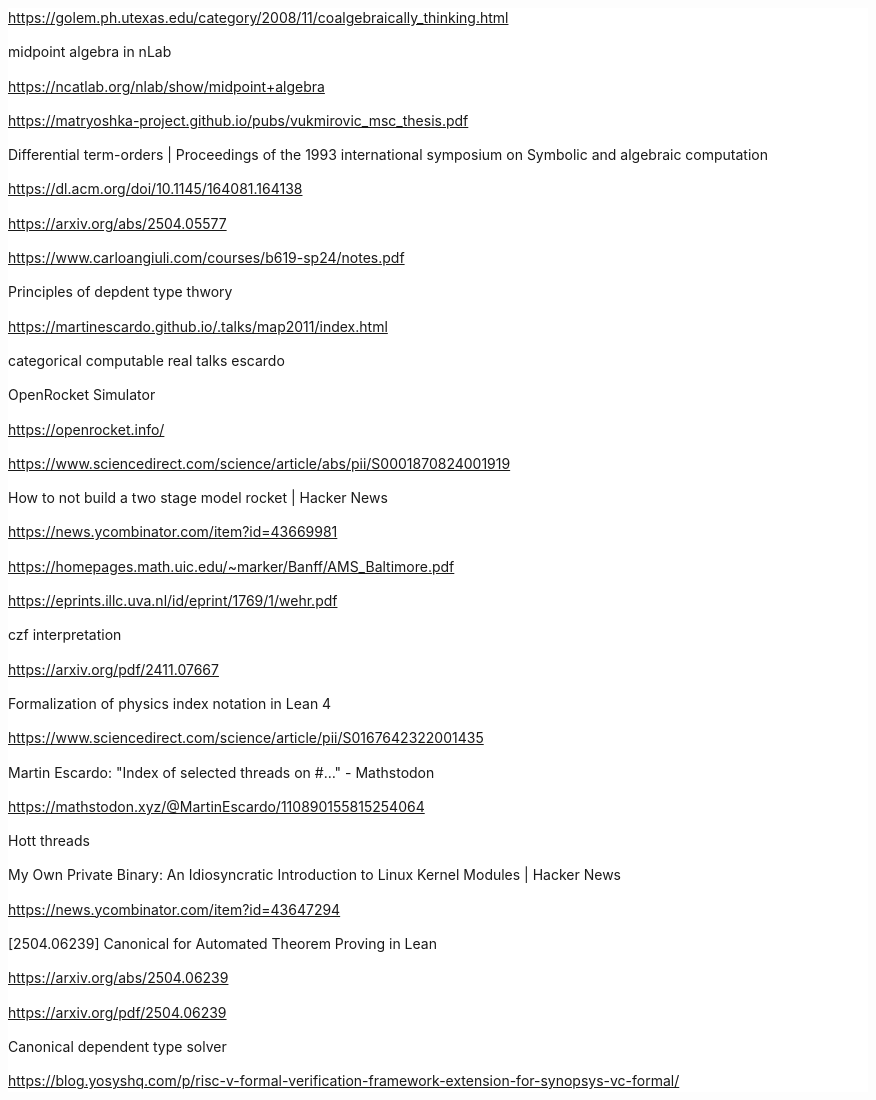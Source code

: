 <https://golem.ph.utexas.edu/category/2008/11/coalgebraically_thinking.html>

midpoint algebra in nLab

<https://ncatlab.org/nlab/show/midpoint+algebra>

<https://matryoshka-project.github.io/pubs/vukmirovic_msc_thesis.pdf>

Differential term-orders | Proceedings of the 1993 international symposium on Symbolic and algebraic computation

<https://dl.acm.org/doi/10.1145/164081.164138>

<https://arxiv.org/abs/2504.05577>

<https://www.carloangiuli.com/courses/b619-sp24/notes.pdf>

Principles of depdent type thwory

<https://martinescardo.github.io/.talks/map2011/index.html>

categorical computable real talks escardo

OpenRocket Simulator

<https://openrocket.info/>

<https://www.sciencedirect.com/science/article/abs/pii/S0001870824001919>

How to not build a two stage model rocket | Hacker News

<https://news.ycombinator.com/item?id=43669981>

<https://homepages.math.uic.edu/~marker/Banff/AMS_Baltimore.pdf>

<https://eprints.illc.uva.nl/id/eprint/1769/1/wehr.pdf>

czf interpretation

<https://arxiv.org/pdf/2411.07667>

Formalization of physics index notation in Lean 4

<https://www.sciencedirect.com/science/article/pii/S0167642322001435>

Martin Escardo: "Index of selected threads on #…" - Mathstodon

<https://mathstodon.xyz/@MartinEscardo/110890155815254064>

Hott threads

My Own Private Binary: An Idiosyncratic Introduction to Linux Kernel Modules | Hacker News

<https://news.ycombinator.com/item?id=43647294>

[2504.06239] Canonical for Automated Theorem Proving in Lean

<https://arxiv.org/abs/2504.06239>

<https://arxiv.org/pdf/2504.06239>

Canonical dependent type solver

<https://blog.yosyshq.com/p/risc-v-formal-verification-framework-extension-for-synopsys-vc-formal/>

